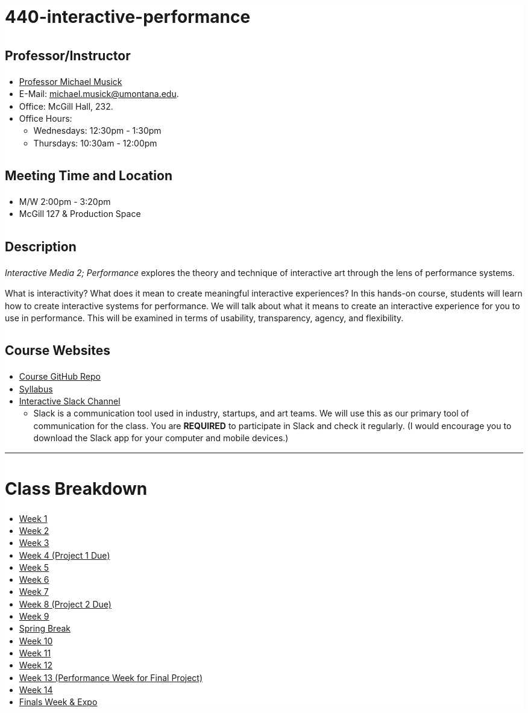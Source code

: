 # 440-interactive-performance


## Professor/Instructor

- [Professor Michael Musick](http://michaelmusick.com)
- E-Mail: [michael.musick@umontana.edu](mailto:michael.musick@umontana.edu).
- Office: McGill Hall, 232.
- Office Hours:
    - Wednesdays: 12:30pm - 1:30pm
    - Thursdays:  10:30am - 12:00pm


## Meeting Time and Location

- M/W 2:00pm - 3:20pm
- McGill 127 & Production Space


## Description

_Interactive Media 2; Performance_ explores the theory and technique of interactive art through the lens of performance systems.

What is interactivity? What does it mean to create meaningful interactive experiences? In this hands-on course, students will learn how to create interactive systems for performance. We will talk about what it means to create an interactive experience for you to use in performance. This will be examined in terms of usability, transparency, agency, and flexibility.


## Course Websites

- [Course GitHub Repo](https://github.com/Montana-Media-Arts/440-interactive-performance)
- [Syllabus](https://github.com/Montana-Media-Arts/440-interactive-performance/blob/master/Syllabus.md)
- [Interactive Slack Channel](https://um-interactive-media.slack.com)
    - Slack is a communication tool used in industry, startups, and art teams. We will use this as our primary tool of communication for the class. You are **REQUIRED** to participate in Slack and check it regularly. (I would encourage you to download the Slack app for your computer and mobile devices.)


---

# Class Breakdown

- [Week 1](#week-1)
- [Week 2](#week-2)
- [Week 3](#week-3)
- [Week 4 (Project 1 Due)](#week-4-project-1-due)
- [Week 5](#week-5)
- [Week 6](#week-6)
- [Week 7](#week-7)
- [Week 8 (Project 2 Due)](#week-8-project-2-due)
- [Week 9](#week-9)
- [Spring Break](#spring-break)
- [Week 10](#week-10)
- [Week 11](#week-11)
- [Week 12](#week-12)
- [Week 13 (Performance Week for Final Project)](#week-13-performance-week-for-final-project)
- [Week 14](#week-14)
- [Finals Week & Expo](#finals-week-expo)
